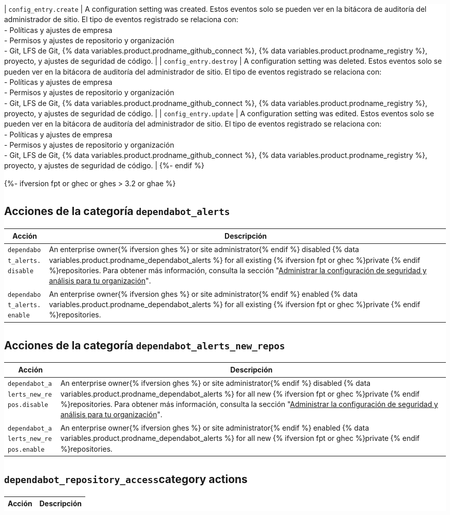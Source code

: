 | `config_entry.create`  | A configuration setting was created. Estos eventos solo se pueden ver en la bitácora de auditoría del administrador de sitio. El tipo de eventos registrado se relaciona con:</br>- Políticas y ajustes de empresa</br>- Permisos y ajustes de repositorio y organización</br>- Git, LFS de Git, {% data variables.product.prodname_github_connect %}, {% data variables.product.prodname_registry %}, proyecto, y ajustes de seguridad de código. |
| `config_entry.destroy` | A configuration setting was deleted. Estos eventos solo se pueden ver en la bitácora de auditoría del administrador de sitio. El tipo de eventos registrado se relaciona con:</br>- Políticas y ajustes de empresa</br>- Permisos y ajustes de repositorio y organización</br>- Git, LFS de Git, {% data variables.product.prodname_github_connect %}, {% data variables.product.prodname_registry %}, proyecto, y ajustes de seguridad de código. |
| `config_entry.update`  | A configuration setting was edited. Estos eventos solo se pueden ver en la bitácora de auditoría del administrador de sitio. El tipo de eventos registrado se relaciona con:</br>- Políticas y ajustes de empresa</br>- Permisos y ajustes de repositorio y organización</br>- Git, LFS de Git, {% data variables.product.prodname_github_connect %}, {% data variables.product.prodname_registry %}, proyecto, y ajustes de seguridad de código.  |
{%- endif %}

{%- ifversion fpt or ghec or ghes > 3.2 or ghae %}
## Acciones de la categoría `dependabot_alerts`

| Acción                      | Descripción                                                                                                                                                                                                                                                                                                                                                                                                                                                              |
| --------------------------- | ------------------------------------------------------------------------------------------------------------------------------------------------------------------------------------------------------------------------------------------------------------------------------------------------------------------------------------------------------------------------------------------------------------------------------------------------------------------------ |
| `dependabot_alerts.disable` | An enterprise owner{% ifversion ghes %} or site administrator{% endif %} disabled {% data variables.product.prodname_dependabot_alerts %} for all existing {% ifversion fpt or ghec %}private {% endif %}repositories. Para obtener más información, consulta la sección "[Administrar la configuración de seguridad y análisis para tu organización](/organizations/keeping-your-organization-secure/managing-security-and-analysis-settings-for-your-organization)". |
| `dependabot_alerts.enable`  | An enterprise owner{% ifversion ghes %} or site administrator{% endif %} enabled {% data variables.product.prodname_dependabot_alerts %} for all existing {% ifversion fpt or ghec %}private {% endif %}repositories.                                                                                                                                                                                                                                                  |

## Acciones de la categoría `dependabot_alerts_new_repos`

| Acción                                | Descripción                                                                                                                                                                                                                                                                                                                                                                                                                                                         |
| ------------------------------------- | ------------------------------------------------------------------------------------------------------------------------------------------------------------------------------------------------------------------------------------------------------------------------------------------------------------------------------------------------------------------------------------------------------------------------------------------------------------------- |
| `dependabot_alerts_new_repos.disable` | An enterprise owner{% ifversion ghes %} or site administrator{% endif %} disabled {% data variables.product.prodname_dependabot_alerts %} for all new {% ifversion fpt or ghec %}private {% endif %}repositories. Para obtener más información, consulta la sección "[Administrar la configuración de seguridad y análisis para tu organización](/organizations/keeping-your-organization-secure/managing-security-and-analysis-settings-for-your-organization)". |
| `dependabot_alerts_new_repos.enable`  | An enterprise owner{% ifversion ghes %} or site administrator{% endif %} enabled {% data variables.product.prodname_dependabot_alerts %} for all new {% ifversion fpt or ghec %}private {% endif %}repositories.                                                                                                                                                                                                                                                  |

## `dependabot_repository_access`category actions

| Acción                                              | Descripción                                                                                     |
| --------------------------------------------------- | ----------------------------------------------------------------------------------------------- |
